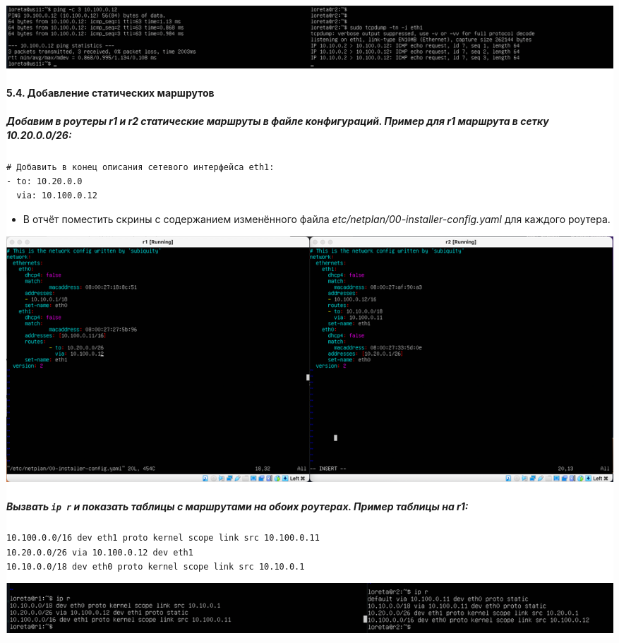 ![5_3_tcpdump](./img/5_3_tcpdump.png)


#### 5.4. Добавление статических маршрутов
##### Добавим в роутеры r1 и r2 статические маршруты в файле конфигураций. Пример для r1 маршрута в сетку 10.20.0.0/26:
```shell
# Добавить в конец описания сетевого интерфейса eth1:
- to: 10.20.0.0
  via: 10.100.0.12
```
- В отчёт поместить скрины с содержанием изменённого файла *etc/netplan/00-installer-config.yaml* для каждого роутера.

![5_1_2](./img/5_1_2.png)


##### Вызвать `ip r` и показать таблицы с маршрутами на обоих роутерах. Пример таблицы на r1:
```
10.100.0.0/16 dev eth1 proto kernel scope link src 10.100.0.11
10.20.0.0/26 via 10.100.0.12 dev eth1
10.10.0.0/18 dev eth0 proto kernel scope link src 10.10.0.1
```

![ip_r_5_4](./img/ip_r_5_4.png)
